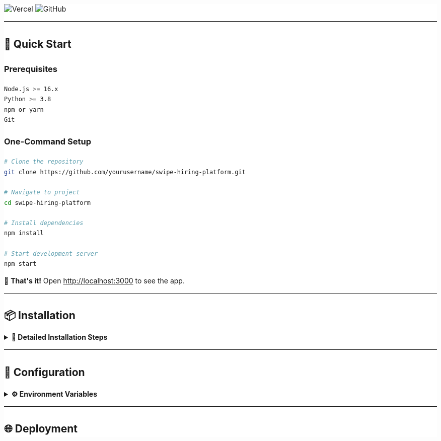 ![Vercel](https://img.shields.io/badge/Vercel-000000?style=for-the-badge&logo=vercel&logoColor=white)
![GitHub](https://img.shields.io/badge/GitHub-100000?style=for-the-badge&logo=github&logoColor=white)

</div>

---

## 🚀 Quick Start

### Prerequisites

```bash
Node.js >= 16.x
Python >= 3.8
npm or yarn
Git
```

### One-Command Setup

```bash
# Clone the repository
git clone https://github.com/yourusername/swipe-hiring-platform.git

# Navigate to project
cd swipe-hiring-platform

# Install dependencies
npm install

# Start development server
npm start
```

🎉 **That's it!** Open [http://localhost:3000](http://localhost:3000) to see the app.

---

## 📦 Installation

<details><summary><b>📖 Detailed Installation Steps</b></summary></details>

---

## 🔧 Configuration

<details><summary><b>⚙️ Environment Variables</b></summary></details>

---

## 🌐 Deployment
